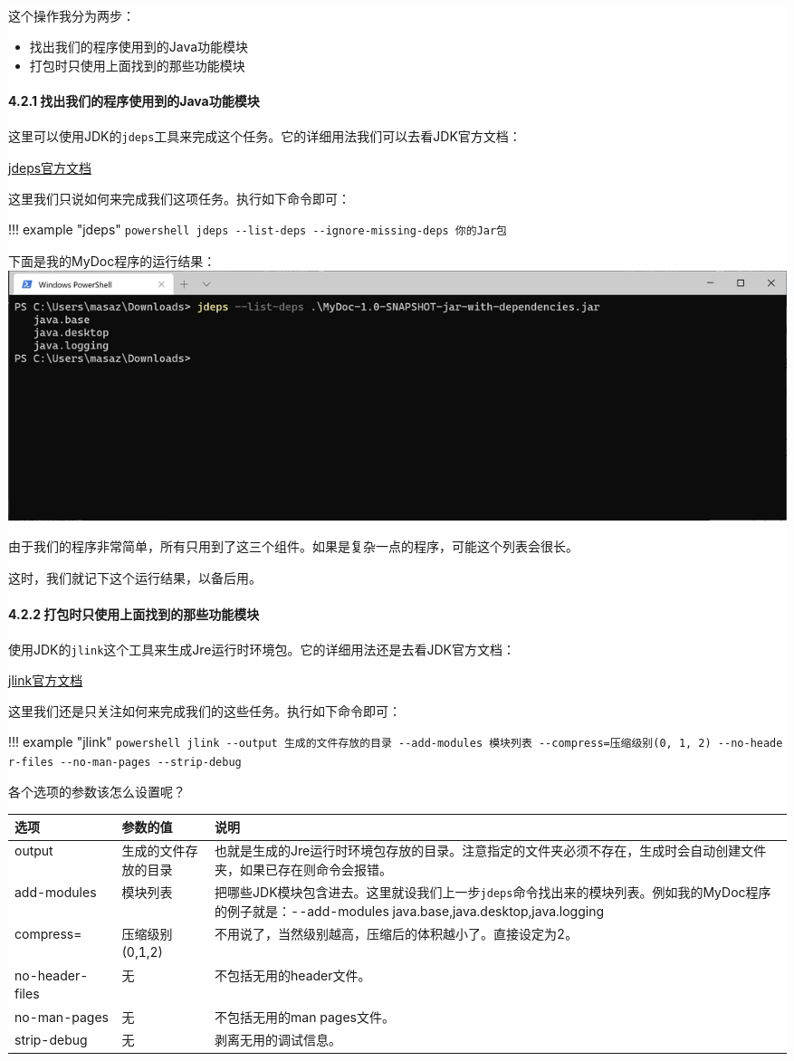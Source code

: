 这个操作我分为两步：

- 找出我们的程序使用到的Java功能模块
- 打包时只使用上面找到的那些功能模块

#### 4.2.1 找出我们的程序使用到的Java功能模块

这里可以使用JDK的`jdeps`工具来完成这个任务。它的详细用法我们可以去看JDK官方文档：

[jdeps官方文档](https://docs.oracle.com/en/java/javase/15/docs/specs/man/jdeps.html)

这里我们只说如何来完成我们这项任务。执行如下命令即可：

!!! example "jdeps"
    ```powershell
    jdeps --list-deps --ignore-missing-deps 你的Jar包
    ```

下面是我的MyDoc程序的运行结果：
![jdeps运行结果](S007.files/jdeps.png)

由于我们的程序非常简单，所有只用到了这三个组件。如果是复杂一点的程序，可能这个列表会很长。

这时，我们就记下这个运行结果，以备后用。

#### 4.2.2 打包时只使用上面找到的那些功能模块

使用JDK的`jlink`这个工具来生成Jre运行时环境包。它的详细用法还是去看JDK官方文档：

[jlink官方文档](https://docs.oracle.com/en/java/javase/15/docs/specs/man/jlink.html)

这里我们还是只关注如何来完成我们的这些任务。执行如下命令即可：

!!! example "jlink"
    ```powershell
    jlink --output 生成的文件存放的目录 --add-modules 模块列表 --compress=压缩级别(0, 1, 2) --no-header-files --no-man-pages --strip-debug
    ```

各个选项的参数该怎么设置呢？

|<div style="width:7em">选项</div>|参数的值|说明|
|:--|:--|:--|
|output|生成的文件存放的目录|也就是生成的Jre运行时环境包存放的目录。注意指定的文件夹必须不存在，生成时会自动创建文件夹，如果已存在则命令会报错。|
|add-modules|模块列表|把哪些JDK模块包含进去。这里就设我们上一步`jdeps`命令找出来的模块列表。例如我的MyDoc程序的例子就是：--add-modules java.base,java.desktop,java.logging|
|compress=|压缩级别(0,1,2)|不用说了，当然级别越高，压缩后的体积越小了。直接设定为2。|
|no-header-files|无|不包括无用的header文件。|
|no-man-pages|无|不包括无用的man pages文件。|
|strip-debug|无|剥离无用的调试信息。|
